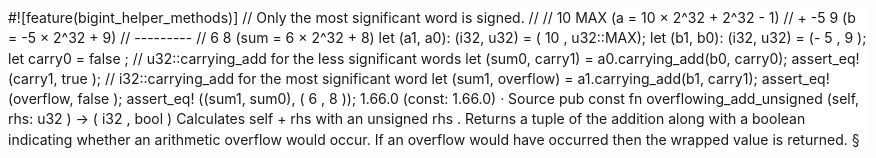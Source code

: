 #![feature(bigint_helper_methods)]
// Only the most significant word is signed.
//
//   10  MAX    (a = 10 × 2^32 + 2^32 - 1)
// + -5    9    (b = -5 × 2^32 + 9)
// ---------
//    6    8    (sum = 6 × 2^32 + 8)
let
(a1, a0): (i32, u32) = (
10
, u32::MAX);
let
(b1, b0): (i32, u32) = (-
5
,
9
);
let
carry0 =
false
;
// u32::carrying_add for the less significant words
let
(sum0, carry1) = a0.carrying_add(b0, carry0);
assert_eq!
(carry1,
true
);
// i32::carrying_add for the most significant word
let
(sum1, overflow) = a1.carrying_add(b1, carry1);
assert_eq!
(overflow,
false
);
assert_eq!
((sum1, sum0), (
6
,
8
));
1.66.0 (const: 1.66.0)
·
Source
pub const fn
overflowing_add_unsigned
(self, rhs:
u32
) -> (
i32
,
bool
)
Calculates
self
+
rhs
with an unsigned
rhs
.
Returns a tuple of the addition along with a boolean indicating
whether an arithmetic overflow would occur. If an overflow would
have occurred then the wrapped value is returned.
§